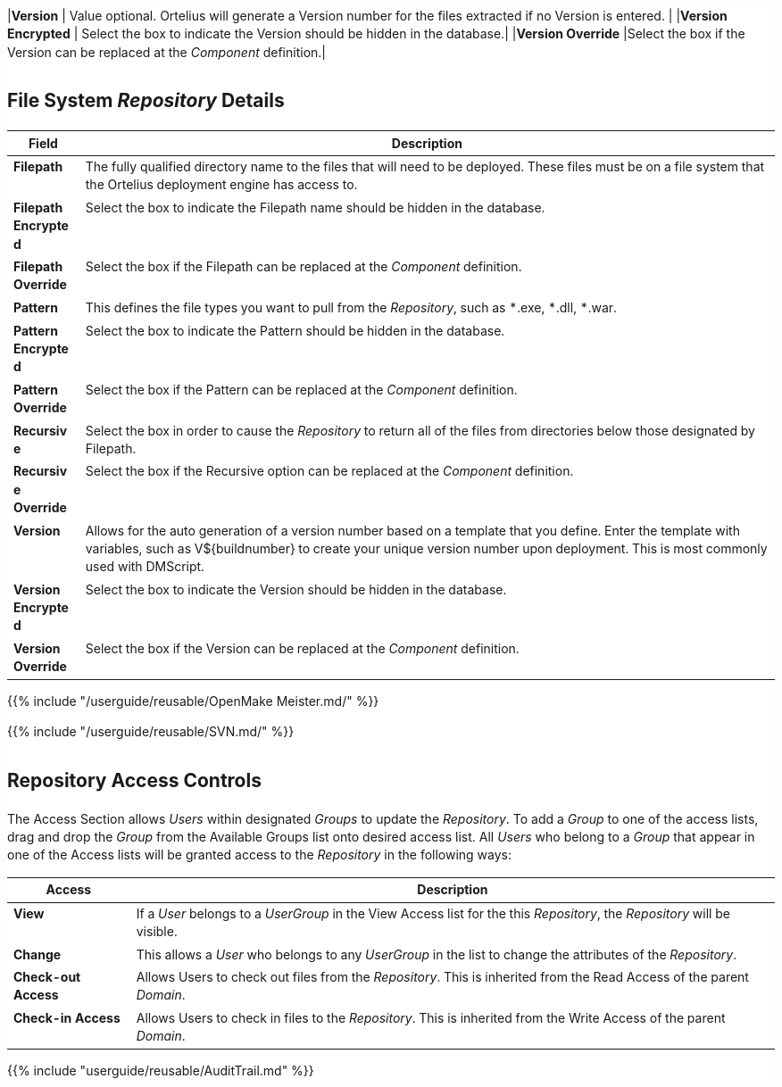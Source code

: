 |**Version** | Value optional. Ortelius will generate a Version number for the files extracted if no Version is entered. |
|**Version Encrypted** | Select the box to indicate the Version should be hidden in the database.|
|**Version Override** |Select the box if the Version can be replaced at the _Component_ definition.|

## File System _Repository_ Details

| Field | Description |
| --- | --- |
| **Filepath**|  The fully qualified directory name to the files that will need to be deployed. These files must be on a file system that the Ortelius deployment engine has access to. |
| **Filepath Encrypted** | Select the box to indicate the Filepath name should be hidden in the database.|
| **Filepath Override** | Select the box if the Filepath can be replaced at the _Component_ definition. |
|**Pattern** | This defines the file types you want to pull from the _Repository_, such as \*.exe, \*.dll, \*.war. |
|**Pattern Encrypted** | Select the box to indicate the Pattern should be hidden in the database.|
|**Pattern Override** |Select the box if the Pattern can be replaced at the _Component_ definition.|
|**Recursive**| Select the box in order to cause the _Repository_ to return all of the files from directories below those designated by Filepath. |
|**Recursive Override** |Select the box if the Recursive option can be replaced at the _Component_ definition.|
|**Version**| Allows for the auto generation of a version number based on a template that you define. Enter the template with variables, such as V${buildnumber} to create your unique version number upon deployment. This is most commonly used with DMScript. |
|**Version Encrypted** | Select the box to indicate the Version should be hidden in the database.|
|**Version Override** |Select the box if the Version can be replaced at the _Component_ definition.|

{{% include "/userguide/reusable/OpenMake Meister.md/" %}}

{{% include "/userguide/reusable/SVN.md/" %}}

## Repository Access Controls

The Access Section allows _Users_ within designated _Groups_ to update the _Repository_. To add a _Group_ to one of the access lists, drag and drop the _Group_ from the Available Groups list onto desired access list. All _Users_ who belong to a _Group_ that appear in one of the Access lists will be granted access to the _Repository_ in the following ways:

| Access | Description |
| --- | --- |
| **View** | If a _User_ belongs to a _UserGroup_ in the View Access list for the this _Repository_, the _Repository_ will be visible. |
| **Change** | This allows a _User_ who belongs to any _UserGroup_ in the list to change the attributes of the _Repository_. |
| **Check-out Access** | Allows Users to check out files from the _Repository_. This is inherited from the Read Access of the parent _Domain_. |
| **Check-in Access** | Allows Users to check in files to the _Repository_. This is inherited from the Write Access of the parent _Domain_. |

{{% include "userguide/reusable/AuditTrail.md" %}}
